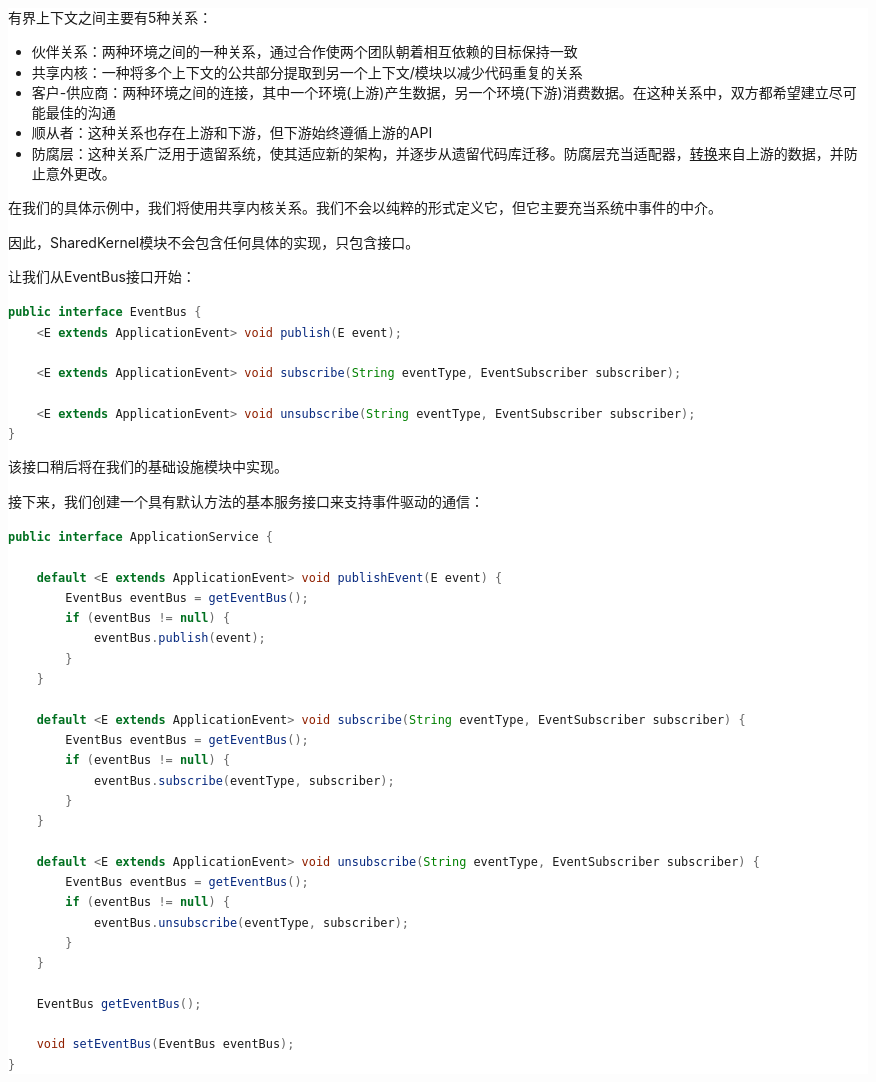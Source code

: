 有界上下文之间主要有5种关系：

- 伙伴关系：两种环境之间的一种关系，通过合作使两个团队朝着相互依赖的目标保持一致
- 共享内核：一种将多个上下文的公共部分提取到另一个上下文/模块以减少代码重复的关系
- 客户-供应商：两种环境之间的连接，其中一个环境(上游)产生数据，另一个环境(下游)消费数据。在这种关系中，双方都希望建立尽可能最佳的沟通
- 顺从者：这种关系也存在上游和下游，但下游始终遵循上游的API
- 防腐层：这种关系广泛用于遗留系统，使其适应新的架构，并逐步从遗留代码库迁移。防腐层充当适配器，[转换](https://www.baeldung.com/hexagonal-architecture-ddd-spring)来自上游的数据，并防止意外更改。

在我们的具体示例中，我们将使用共享内核关系。我们不会以纯粹的形式定义它，但它主要充当系统中事件的中介。

因此，SharedKernel模块不会包含任何具体的实现，只包含接口。

让我们从EventBus接口开始：

```java
public interface EventBus {
    <E extends ApplicationEvent> void publish(E event);

    <E extends ApplicationEvent> void subscribe(String eventType, EventSubscriber subscriber);

    <E extends ApplicationEvent> void unsubscribe(String eventType, EventSubscriber subscriber);
}
```

该接口稍后将在我们的基础设施模块中实现。

接下来，我们创建一个具有默认方法的基本服务接口来支持事件驱动的通信：

```java
public interface ApplicationService {

    default <E extends ApplicationEvent> void publishEvent(E event) {
        EventBus eventBus = getEventBus();
        if (eventBus != null) {
            eventBus.publish(event);
        }
    }

    default <E extends ApplicationEvent> void subscribe(String eventType, EventSubscriber subscriber) {
        EventBus eventBus = getEventBus();
        if (eventBus != null) {
            eventBus.subscribe(eventType, subscriber);
        }
    }

    default <E extends ApplicationEvent> void unsubscribe(String eventType, EventSubscriber subscriber) {
        EventBus eventBus = getEventBus();
        if (eventBus != null) {
            eventBus.unsubscribe(eventType, subscriber);
        }
    }

    EventBus getEventBus();

    void setEventBus(EventBus eventBus);
}
```

